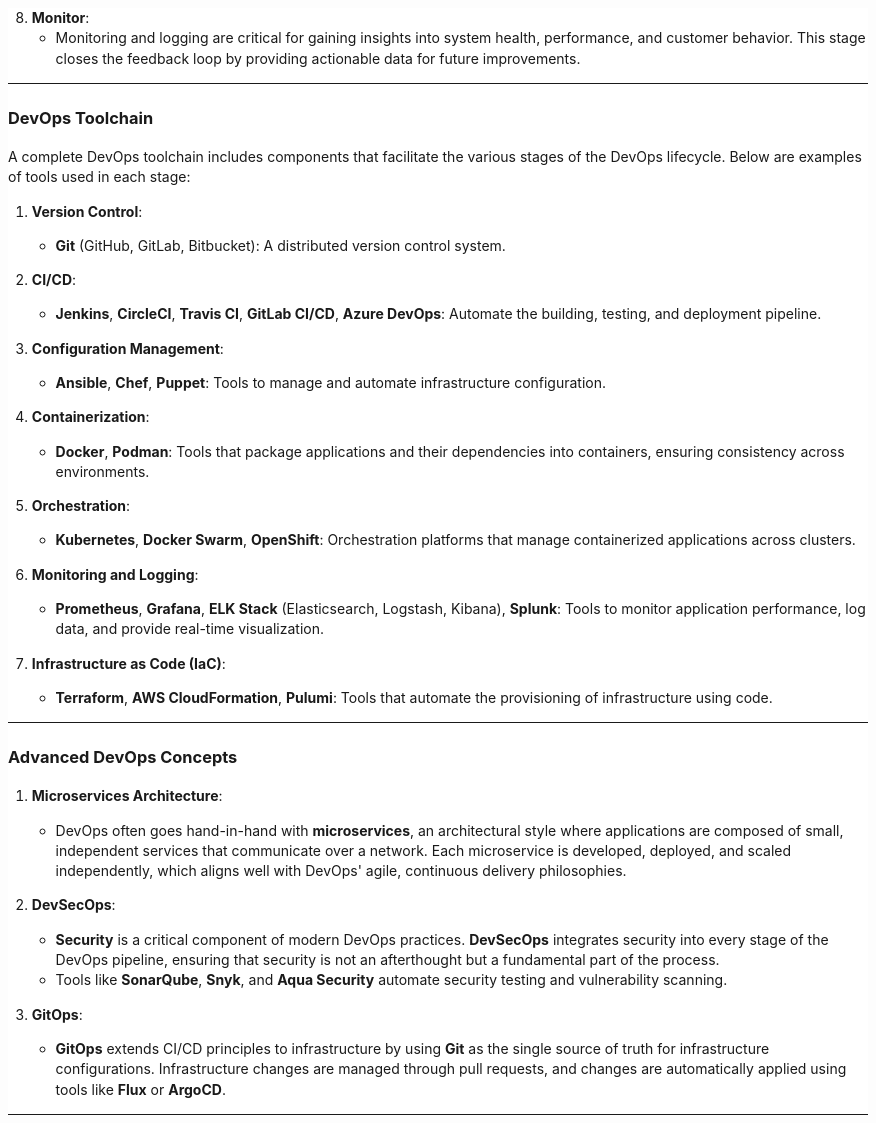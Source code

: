 8. **Monitor**:
   - Monitoring and logging are critical for gaining insights into system health, performance, and customer behavior. This stage closes the feedback loop by providing actionable data for future improvements.
   
---

### DevOps Toolchain

A complete DevOps toolchain includes components that facilitate the various stages of the DevOps lifecycle. Below are examples of tools used in each stage:

1. **Version Control**:
   - **Git** (GitHub, GitLab, Bitbucket): A distributed version control system.
   
2. **CI/CD**:
   - **Jenkins**, **CircleCI**, **Travis CI**, **GitLab CI/CD**, **Azure DevOps**: Automate the building, testing, and deployment pipeline.
   
3. **Configuration Management**:
   - **Ansible**, **Chef**, **Puppet**: Tools to manage and automate infrastructure configuration.
   
4. **Containerization**:
   - **Docker**, **Podman**: Tools that package applications and their dependencies into containers, ensuring consistency across environments.
   
5. **Orchestration**:
   - **Kubernetes**, **Docker Swarm**, **OpenShift**: Orchestration platforms that manage containerized applications across clusters.
   
6. **Monitoring and Logging**:
   - **Prometheus**, **Grafana**, **ELK Stack** (Elasticsearch, Logstash, Kibana), **Splunk**: Tools to monitor application performance, log data, and provide real-time visualization.
   
7. **Infrastructure as Code (IaC)**:
   - **Terraform**, **AWS CloudFormation**, **Pulumi**: Tools that automate the provisioning of infrastructure using code.

---

### Advanced DevOps Concepts

1. **Microservices Architecture**:
   - DevOps often goes hand-in-hand with **microservices**, an architectural style where applications are composed of small, independent services that communicate over a network. Each microservice is developed, deployed, and scaled independently, which aligns well with DevOps' agile, continuous delivery philosophies.
   
2. **DevSecOps**:
   - **Security** is a critical component of modern DevOps practices. **DevSecOps** integrates security into every stage of the DevOps pipeline, ensuring that security is not an afterthought but a fundamental part of the process.
   - Tools like **SonarQube**, **Snyk**, and **Aqua Security** automate security testing and vulnerability scanning.
   
3. **GitOps**:
   - **GitOps** extends CI/CD principles to infrastructure by using **Git** as the single source of truth for infrastructure configurations. Infrastructure changes are managed through pull requests, and changes are automatically applied using tools like **Flux** or **ArgoCD**.

---
